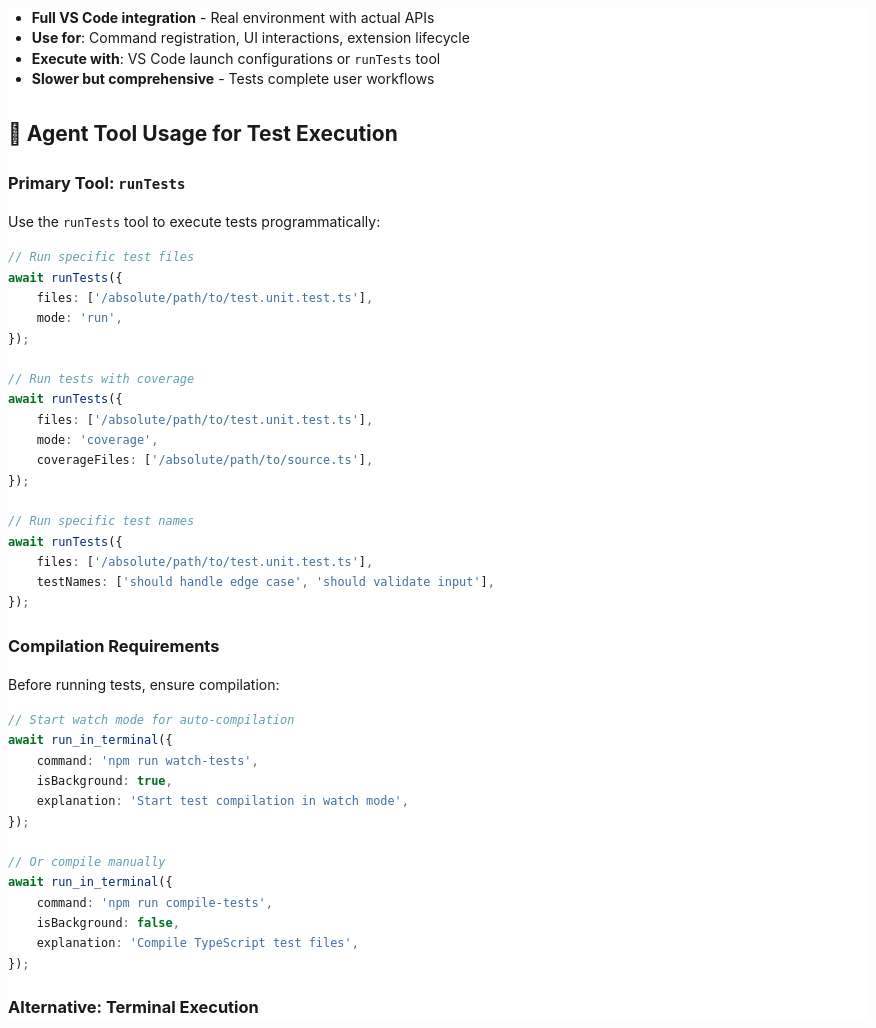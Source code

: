 -   **Full VS Code integration** - Real environment with actual APIs
-   **Use for**: Command registration, UI interactions, extension lifecycle
-   **Execute with**: VS Code launch configurations or `runTests` tool
-   **Slower but comprehensive** - Tests complete user workflows

## 🤖 Agent Tool Usage for Test Execution

### Primary Tool: `runTests`

Use the `runTests` tool to execute tests programmatically:

```typescript
// Run specific test files
await runTests({
    files: ['/absolute/path/to/test.unit.test.ts'],
    mode: 'run',
});

// Run tests with coverage
await runTests({
    files: ['/absolute/path/to/test.unit.test.ts'],
    mode: 'coverage',
    coverageFiles: ['/absolute/path/to/source.ts'],
});

// Run specific test names
await runTests({
    files: ['/absolute/path/to/test.unit.test.ts'],
    testNames: ['should handle edge case', 'should validate input'],
});
```

### Compilation Requirements

Before running tests, ensure compilation:

```typescript
// Start watch mode for auto-compilation
await run_in_terminal({
    command: 'npm run watch-tests',
    isBackground: true,
    explanation: 'Start test compilation in watch mode',
});

// Or compile manually
await run_in_terminal({
    command: 'npm run compile-tests',
    isBackground: false,
    explanation: 'Compile TypeScript test files',
});
```

### Alternative: Terminal Execution
